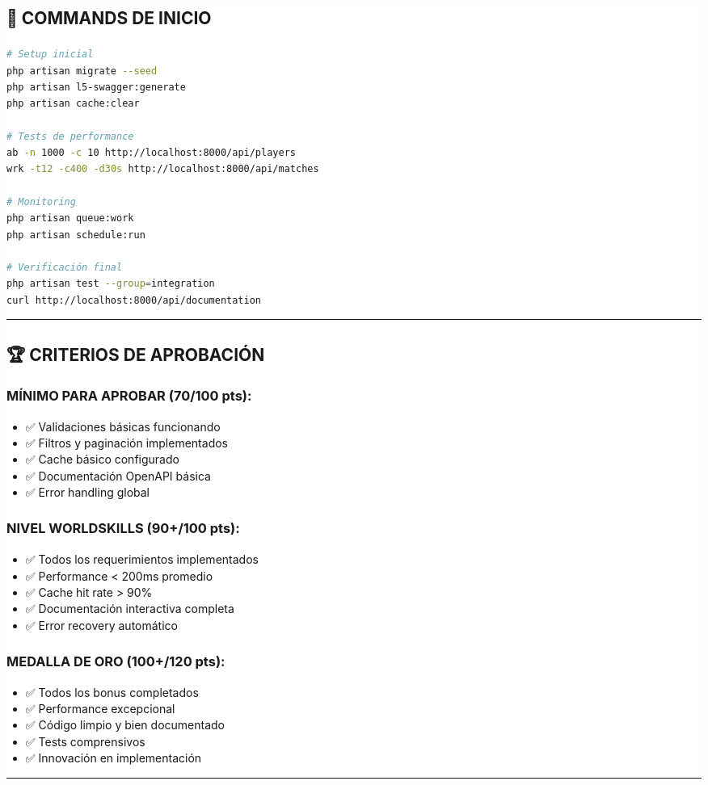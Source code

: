 
## 🚀 **COMMANDS DE INICIO**

```bash
# Setup inicial
php artisan migrate --seed
php artisan l5-swagger:generate
php artisan cache:clear

# Tests de performance
ab -n 1000 -c 10 http://localhost:8000/api/players
wrk -t12 -c400 -d30s http://localhost:8000/api/matches

# Monitoring
php artisan queue:work
php artisan schedule:run

# Verificación final
php artisan test --group=integration
curl http://localhost:8000/api/documentation
```

---

## 🏆 **CRITERIOS DE APROBACIÓN**

### **MÍNIMO PARA APROBAR (70/100 pts):**

- ✅ Validaciones básicas funcionando
- ✅ Filtros y paginación implementados
- ✅ Cache básico configurado
- ✅ Documentación OpenAPI básica
- ✅ Error handling global

### **NIVEL WORLDSKILLS (90+/100 pts):**

- ✅ Todos los requerimientos implementados
- ✅ Performance < 200ms promedio
- ✅ Cache hit rate > 90%
- ✅ Documentación interactiva completa
- ✅ Error recovery automático

### **MEDALLA DE ORO (100+/120 pts):**

- ✅ Todos los bonus completados
- ✅ Performance excepcional
- ✅ Código limpio y bien documentado
- ✅ Tests comprensivos
- ✅ Innovación en implementación

---
